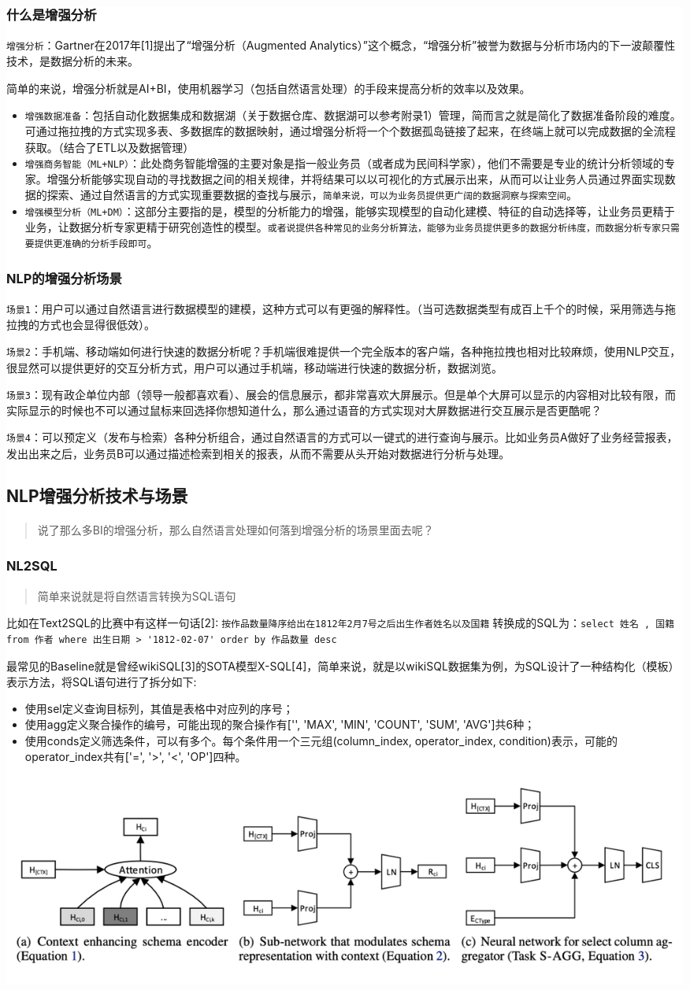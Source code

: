 ### 什么是增强分析

`增强分析`：Gartner在2017年[1]提出了“增强分析（Augmented Analytics）”这个概念，“增强分析”被誉为数据与分析市场内的下一波颠覆性技术，是数据分析的未来。

简单的来说，增强分析就是AI+BI，使用机器学习（包括自然语言处理）的手段来提高分析的效率以及效果。

- `增强数据准备`：包括自动化数据集成和数据湖（关于数据仓库、数据湖可以参考附录1）管理，简而言之就是简化了数据准备阶段的难度。可通过拖拉拽的方式实现多表、多数据库的数据映射，通过增强分析将一个个数据孤岛链接了起来，在终端上就可以完成数据的全流程获取。（结合了ETL以及数据管理）
- `增强商务智能（ML+NLP）`：此处商务智能增强的主要对象是指一般业务员（或者成为民间科学家），他们不需要是专业的统计分析领域的专家。增强分析能够实现自动的寻找数据之间的相关规律，并将结果可以以可视化的方式展示出来，从而可以让业务人员通过界面实现数据的探索、通过自然语言的方式实现重要数据的查找与展示，`简单来说，可以为业务员提供更广阔的数据洞察与探索空间`。
- `增强模型分析（ML+DM）`：这部分主要指的是，模型的分析能力的增强，能够实现模型的自动化建模、特征的自动选择等，让业务员更精于业务，让数据分析专家更精于研究创造性的模型。`或者说提供各种常见的业务分析算法，能够为业务员提供更多的数据分析纬度，而数据分析专家只需要提供更准确的分析手段即可`。

### NLP的增强分析场景

`场景1`：用户可以通过自然语言进行数据模型的建模，这种方式可以有更强的解释性。（当可选数据类型有成百上千个的时候，采用筛选与拖拉拽的方式也会显得很低效）。

`场景2`：手机端、移动端如何进行快速的数据分析呢？手机端很难提供一个完全版本的客户端，各种拖拉拽也相对比较麻烦，使用NLP交互，很显然可以提供更好的交互分析方式，用户可以通过手机端，移动端进行快速的数据分析，数据浏览。

`场景3`：现有政企单位内部（领导一般都喜欢看）、展会的信息展示，都非常喜欢大屏展示。但是单个大屏可以显示的内容相对比较有限，而实际显示的时候也不可以通过鼠标来回选择你想知道什么，那么通过语音的方式实现对大屏数据进行交互展示是否更酷呢？

`场景4`：可以预定义（发布与检索）各种分析组合，通过自然语言的方式可以一键式的进行查询与展示。比如业务员A做好了业务经营报表，发出出来之后，业务员B可以通过描述检索到相关的报表，从而不需要从头开始对数据进行分析与处理。

## NLP增强分析技术与场景

> 说了那么多BI的增强分析，那么自然语言处理如何落到增强分析的场景里面去呢？

### NL2SQL

> 简单来说就是将自然语言转换为SQL语句

比如在Text2SQL的比赛中有这样一句话[2]: `按作品数量降序给出在1812年2月7号之后出生作者姓名以及国籍`
转换成的SQL为：`select 姓名 , 国籍 from 作者 where 出生日期 > '1812-02-07' order by 作品数量 desc`

最常见的Baseline就是曾经wikiSQL[3]的SOTA模型X-SQL[4]，简单来说，就是以wikiSQL数据集为例，为SQL设计了一种结构化（模板）表示方法，将SQL语句进行了拆分如下:

- 使用sel定义查询目标列，其值是表格中对应列的序号；
- 使用agg定义聚合操作的编号，可能出现的聚合操作有['', 'MAX', 'MIN', 'COUNT', 'SUM', 'AVG']共6种；
- 使用conds定义筛选条件，可以有多个。每个条件用一个三元组(column_index, operator_index, condition)表示，可能的operator_index共有['=', '>', '<', 'OP']四种。

![img](img/15.png)
